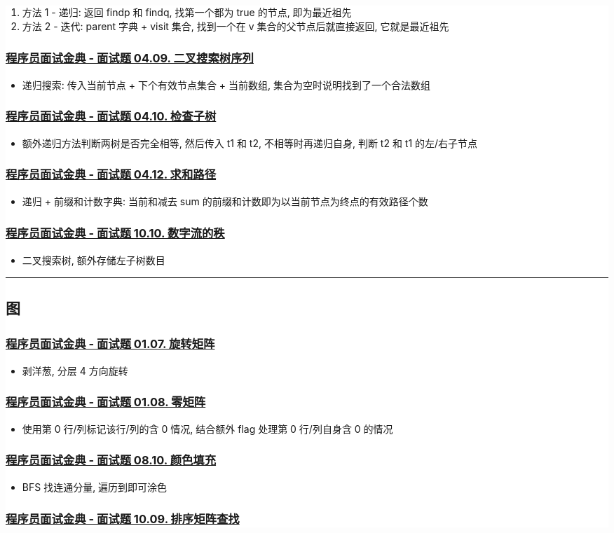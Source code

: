 1. 方法 1 - 递归: 返回 findp 和 findq, 找第一个都为 true 的节点, 即为最近祖先
2. 方法 2 - 迭代: parent 字典 + visit 集合, 找到一个在 v 集合的父节点后就直接返回, 它就是最近祖先

### [程序员面试金典 - 面试题 04.09. 二叉搜索树序列](https://mp.weixin.qq.com/s?__biz=MzA5MDk1MjI5MA==&mid=2247484263&idx=1&sn=930e1b0f5f57aa5cc0d38020224bf4a5#rd)

- 递归搜索: 传入当前节点 + 下个有效节点集合 + 当前数组, 集合为空时说明找到了一个合法数组

### [程序员面试金典 - 面试题 04.10. 检查子树](https://mp.weixin.qq.com/s?__biz=MzA5MDk1MjI5MA==&mid=2247484265&idx=1&sn=d6089b0a87274055da837d766dcc151f#rd)

- 额外递归方法判断两树是否完全相等, 然后传入 t1 和 t2, 不相等时再递归自身, 判断 t2 和 t1 的左/右子节点

### [程序员面试金典 - 面试题 04.12. 求和路径](https://mp.weixin.qq.com/s?__biz=MzA5MDk1MjI5MA==&mid=2247484270&idx=1&sn=0c719eed092e1c62c81312bb24cad1f4#rd)

- 递归 + 前缀和计数字典: 当前和减去 sum 的前缀和计数即为以当前节点为终点的有效路径个数

### [程序员面试金典 - 面试题 10.10. 数字流的秩](https://mp.weixin.qq.com/s?__biz=MzA5MDk1MjI5MA==&mid=2247484340&idx=1&sn=a285acfe1d8140216d82126d1abed9ce#rd)

- 二叉搜索树, 额外存储左子树数目

---

## 图

### [程序员面试金典 - 面试题 01.07. 旋转矩阵](https://mp.weixin.qq.com/s?__biz=MzA5MDk1MjI5MA==&mid=2247484173&idx=1&sn=cfe193e20f5dc757030043c9f025ab37#rd)

- 剥洋葱, 分层 4 方向旋转

### [程序员面试金典 - 面试题 01.08. 零矩阵](https://mp.weixin.qq.com/s?__biz=MzA5MDk1MjI5MA==&mid=2247484174&idx=1&sn=87c10a19f781dfd549460499687b52e2#rd)

- 使用第 0 行/列标记该行/列的含 0 情况, 结合额外 flag 处理第 0 行/列自身含 0 的情况

### [程序员面试金典 - 面试题 08.10. 颜色填充](https://mp.weixin.qq.com/s?__biz=MzA5MDk1MjI5MA==&mid=2247484311&idx=1&sn=f13f2b292e95c975e4f6da365315cda1#rd)

- BFS 找连通分量, 遍历到即可涂色

### [程序员面试金典 - 面试题 10.09. 排序矩阵查找](https://mp.weixin.qq.com/s?__biz=MzA5MDk1MjI5MA==&mid=2247484337&idx=1&sn=1849fd68106a598a8b0c8a92c0b6ccdc#rd)
